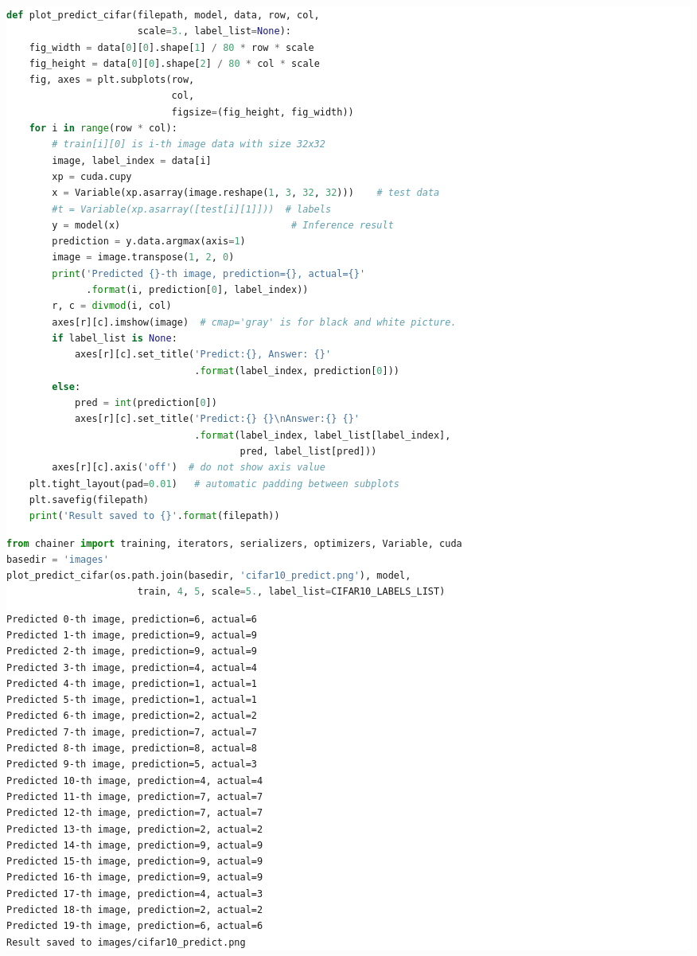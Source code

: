 
```python
def plot_predict_cifar(filepath, model, data, row, col,
                       scale=3., label_list=None):
    fig_width = data[0][0].shape[1] / 80 * row * scale
    fig_height = data[0][0].shape[2] / 80 * col * scale
    fig, axes = plt.subplots(row,
                             col,
                             figsize=(fig_height, fig_width))
    for i in range(row * col):
        # train[i][0] is i-th image data with size 32x32
        image, label_index = data[i]
        xp = cuda.cupy
        x = Variable(xp.asarray(image.reshape(1, 3, 32, 32)))    # test data
        #t = Variable(xp.asarray([test[i][1]]))  # labels
        y = model(x)                              # Inference result
        prediction = y.data.argmax(axis=1)
        image = image.transpose(1, 2, 0)
        print('Predicted {}-th image, prediction={}, actual={}'
              .format(i, prediction[0], label_index))
        r, c = divmod(i, col)
        axes[r][c].imshow(image)  # cmap='gray' is for black and white picture.
        if label_list is None:
            axes[r][c].set_title('Predict:{}, Answer: {}'
                                 .format(label_index, prediction[0]))
        else:
            pred = int(prediction[0])
            axes[r][c].set_title('Predict:{} {}\nAnswer:{} {}'
                                 .format(label_index, label_list[label_index],
                                         pred, label_list[pred]))
        axes[r][c].axis('off')  # do not show axis value
    plt.tight_layout(pad=0.01)   # automatic padding between subplots
    plt.savefig(filepath)
    print('Result saved to {}'.format(filepath))
```


```python
from chainer import training, iterators, serializers, optimizers, Variable, cuda
basedir = 'images'
plot_predict_cifar(os.path.join(basedir, 'cifar10_predict.png'), model,
                       train, 4, 5, scale=5., label_list=CIFAR10_LABELS_LIST)
```

    Predicted 0-th image, prediction=6, actual=6
    Predicted 1-th image, prediction=9, actual=9
    Predicted 2-th image, prediction=9, actual=9
    Predicted 3-th image, prediction=4, actual=4
    Predicted 4-th image, prediction=1, actual=1
    Predicted 5-th image, prediction=1, actual=1
    Predicted 6-th image, prediction=2, actual=2
    Predicted 7-th image, prediction=7, actual=7
    Predicted 8-th image, prediction=8, actual=8
    Predicted 9-th image, prediction=5, actual=3
    Predicted 10-th image, prediction=4, actual=4
    Predicted 11-th image, prediction=7, actual=7
    Predicted 12-th image, prediction=7, actual=7
    Predicted 13-th image, prediction=2, actual=2
    Predicted 14-th image, prediction=9, actual=9
    Predicted 15-th image, prediction=9, actual=9
    Predicted 16-th image, prediction=9, actual=9
    Predicted 17-th image, prediction=4, actual=3
    Predicted 18-th image, prediction=2, actual=2
    Predicted 19-th image, prediction=6, actual=6
    Result saved to images/cifar10_predict.png
